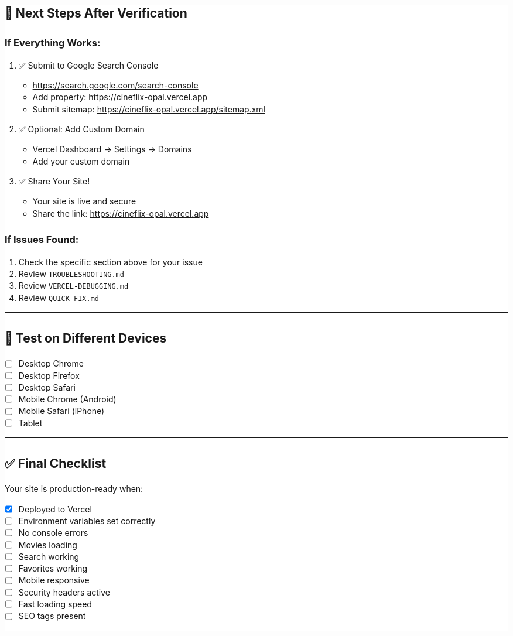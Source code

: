 
## 🚀 Next Steps After Verification

### If Everything Works:
1. ✅ Submit to Google Search Console
   - https://search.google.com/search-console
   - Add property: https://cineflix-opal.vercel.app
   - Submit sitemap: https://cineflix-opal.vercel.app/sitemap.xml

2. ✅ Optional: Add Custom Domain
   - Vercel Dashboard → Settings → Domains
   - Add your custom domain

3. ✅ Share Your Site!
   - Your site is live and secure
   - Share the link: https://cineflix-opal.vercel.app

### If Issues Found:
1. Check the specific section above for your issue
2. Review `TROUBLESHOOTING.md`
3. Review `VERCEL-DEBUGGING.md`
4. Review `QUICK-FIX.md`

---

## 📱 Test on Different Devices

- [ ] Desktop Chrome
- [ ] Desktop Firefox
- [ ] Desktop Safari
- [ ] Mobile Chrome (Android)
- [ ] Mobile Safari (iPhone)
- [ ] Tablet

---

## ✅ Final Checklist

Your site is production-ready when:

- [x] Deployed to Vercel
- [ ] Environment variables set correctly
- [ ] No console errors
- [ ] Movies loading
- [ ] Search working
- [ ] Favorites working
- [ ] Mobile responsive
- [ ] Security headers active
- [ ] Fast loading speed
- [ ] SEO tags present

---
